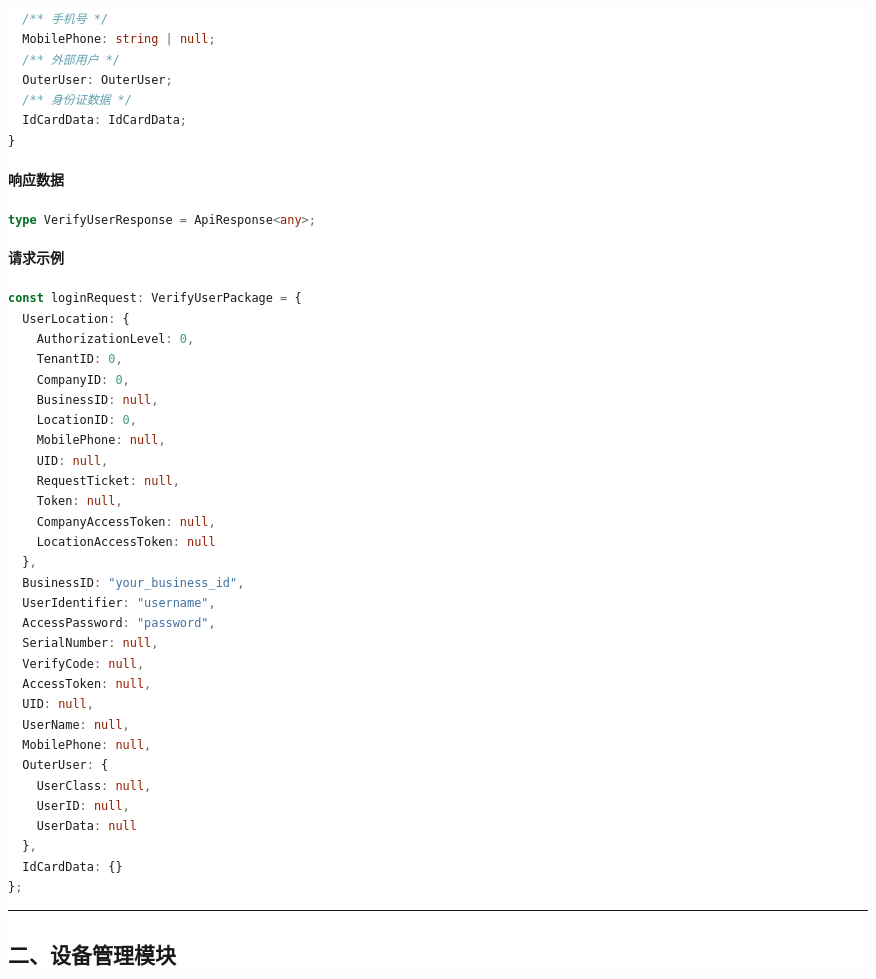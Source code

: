 ```typescript
  /** 手机号 */
  MobilePhone: string | null;
  /** 外部用户 */
  OuterUser: OuterUser;
  /** 身份证数据 */
  IdCardData: IdCardData;
}
```

#### 响应数据

```typescript
type VerifyUserResponse = ApiResponse<any>;
```

#### 请求示例

```typescript
const loginRequest: VerifyUserPackage = {
  UserLocation: {
    AuthorizationLevel: 0,
    TenantID: 0,
    CompanyID: 0,
    BusinessID: null,
    LocationID: 0,
    MobilePhone: null,
    UID: null,
    RequestTicket: null,
    Token: null,
    CompanyAccessToken: null,
    LocationAccessToken: null
  },
  BusinessID: "your_business_id",
  UserIdentifier: "username",
  AccessPassword: "password",
  SerialNumber: null,
  VerifyCode: null,
  AccessToken: null,
  UID: null,
  UserName: null,
  MobilePhone: null,
  OuterUser: {
    UserClass: null,
    UserID: null,
    UserData: null
  },
  IdCardData: {}
};
```

---

## 二、设备管理模块
